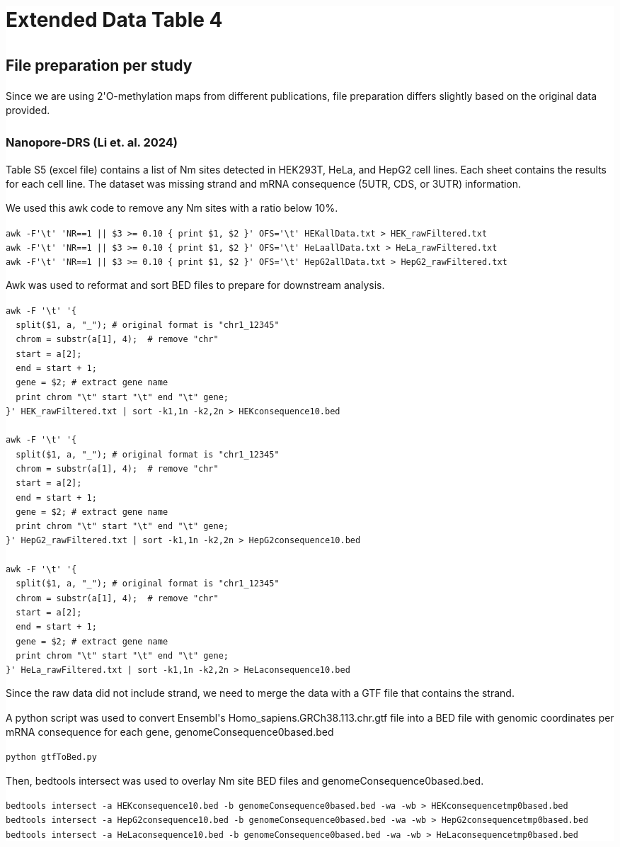 # Extended Data Table 4

## File preparation per study
Since we are using 2'O-methylation maps from different publications, file preparation differs slightly based on the original data provided.
### Nanopore-DRS (Li et. al. 2024)
Table S5 (excel file) contains a list of Nm sites detected in HEK293T, HeLa, and HepG2 cell lines. Each sheet contains the results for each cell line. The dataset was missing strand and mRNA consequence (5UTR, CDS, or 3UTR) information. 

We used this awk code to remove any Nm sites with a ratio below 10%. 
```
awk -F'\t' 'NR==1 || $3 >= 0.10 { print $1, $2 }' OFS='\t' HEKallData.txt > HEK_rawFiltered.txt
awk -F'\t' 'NR==1 || $3 >= 0.10 { print $1, $2 }' OFS='\t' HeLaallData.txt > HeLa_rawFiltered.txt
awk -F'\t' 'NR==1 || $3 >= 0.10 { print $1, $2 }' OFS='\t' HepG2allData.txt > HepG2_rawFiltered.txt
```
Awk was used to reformat and sort BED files to prepare for downstream analysis.
```
awk -F '\t' '{
  split($1, a, "_"); # original format is "chr1_12345"
  chrom = substr(a[1], 4);  # remove "chr"
  start = a[2];
  end = start + 1;
  gene = $2; # extract gene name
  print chrom "\t" start "\t" end "\t" gene;
}' HEK_rawFiltered.txt | sort -k1,1n -k2,2n > HEKconsequence10.bed

awk -F '\t' '{
  split($1, a, "_"); # original format is "chr1_12345"
  chrom = substr(a[1], 4);  # remove "chr"
  start = a[2];
  end = start + 1;
  gene = $2; # extract gene name
  print chrom "\t" start "\t" end "\t" gene;
}' HepG2_rawFiltered.txt | sort -k1,1n -k2,2n > HepG2consequence10.bed

awk -F '\t' '{
  split($1, a, "_"); # original format is "chr1_12345"
  chrom = substr(a[1], 4);  # remove "chr"
  start = a[2];
  end = start + 1;
  gene = $2; # extract gene name
  print chrom "\t" start "\t" end "\t" gene;
}' HeLa_rawFiltered.txt | sort -k1,1n -k2,2n > HeLaconsequence10.bed
```
Since the raw data did not include strand, we need to merge the data with a GTF file that contains the strand.

A python script was used to convert Ensembl's Homo_sapiens.GRCh38.113.chr.gtf file into a BED file with genomic coordinates per mRNA consequence for each gene, genomeConsequence0based.bed
```
python gtfToBed.py
```
Then, bedtools intersect was used to overlay Nm site BED files and genomeConsequence0based.bed.
```
bedtools intersect -a HEKconsequence10.bed -b genomeConsequence0based.bed -wa -wb > HEKconsequencetmp0based.bed
bedtools intersect -a HepG2consequence10.bed -b genomeConsequence0based.bed -wa -wb > HepG2consequencetmp0based.bed
bedtools intersect -a HeLaconsequence10.bed -b genomeConsequence0based.bed -wa -wb > HeLaconsequencetmp0based.bed
```